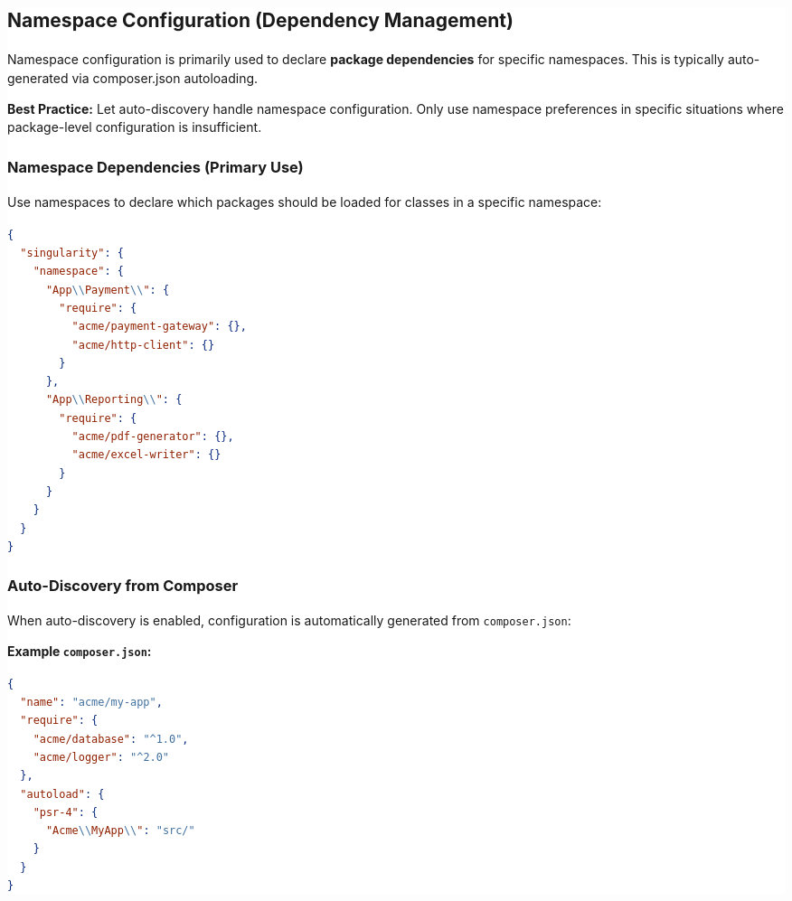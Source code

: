 ## Namespace Configuration (Dependency Management)

Namespace configuration is primarily used to declare **package dependencies** for specific namespaces. This is typically auto-generated via composer.json autoloading.

**Best Practice:** Let auto-discovery handle namespace configuration. Only use namespace preferences in specific situations where package-level configuration is insufficient.

### Namespace Dependencies (Primary Use)

Use namespaces to declare which packages should be loaded for classes in a specific namespace:

```json
{
  "singularity": {
    "namespace": {
      "App\\Payment\\": {
        "require": {
          "acme/payment-gateway": {},
          "acme/http-client": {}
        }
      },
      "App\\Reporting\\": {
        "require": {
          "acme/pdf-generator": {},
          "acme/excel-writer": {}
        }
      }
    }
  }
}
```

### Auto-Discovery from Composer

When auto-discovery is enabled, configuration is automatically generated from `composer.json`:

**Example `composer.json`:**
```json
{
  "name": "acme/my-app",
  "require": {
    "acme/database": "^1.0",
    "acme/logger": "^2.0"
  },
  "autoload": {
    "psr-4": {
      "Acme\\MyApp\\": "src/"
    }
  }
}
```
